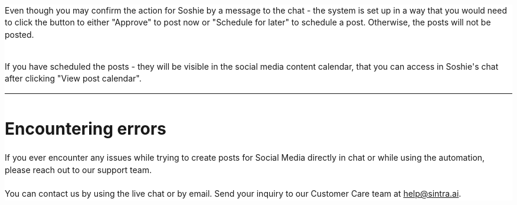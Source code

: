 Even though you may confirm the action for Soshie by a message to the chat - the system is set up in a way that you would need to click the button to either "Approve" to post now or "Schedule for later" to schedule a post. Otherwise, the posts will not be posted.  
​

If you have scheduled the posts - they will be visible in the social media content calendar, that you can access in Soshie's chat after clicking "View post calendar".

* * *

# Encountering errors

If you ever encounter any issues while trying to create posts for Social Media directly in chat or while using the automation, please reach out to our support team.   
​  
You can contact us by using the live chat or by email. Send your inquiry to our Customer Care team at [help@sintra.ai](mailto:help@sintra.ai).
